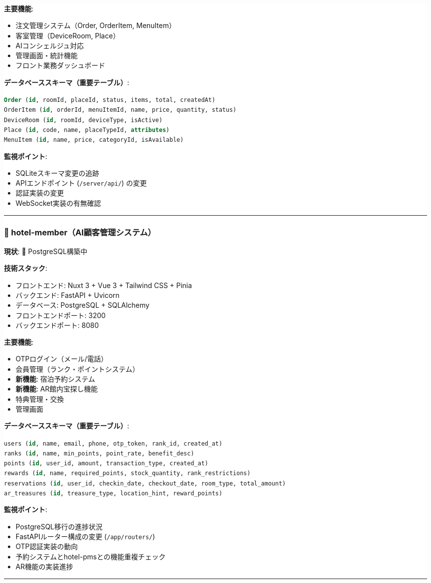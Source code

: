 **主要機能**:
- 注文管理システム（Order, OrderItem, MenuItem）
- 客室管理（DeviceRoom, Place）
- AIコンシェルジュ対応
- 管理画面・統計機能
- フロント業務ダッシュボード

**データベーススキーマ（重要テーブル）**:
```sql
Order (id, roomId, placeId, status, items, total, createdAt)
OrderItem (id, orderId, menuItemId, name, price, quantity, status)
DeviceRoom (id, roomId, deviceType, isActive)
Place (id, code, name, placeTypeId, attributes)
MenuItem (id, name, price, categoryId, isAvailable)
```

**監視ポイント**:
- SQLiteスキーマ変更の追跡
- APIエンドポイント (`/server/api/`) の変更
- 認証実装の変更
- WebSocket実装の有無確認

---

### **🎯 hotel-member（AI顧客管理システム）**
**現状**: 🔄 PostgreSQL構築中

**技術スタック**:
- フロントエンド: Nuxt 3 + Vue 3 + Tailwind CSS + Pinia
- バックエンド: FastAPI + Uvicorn
- データベース: PostgreSQL + SQLAlchemy
- フロントエンドポート: 3200
- バックエンドポート: 8080

**主要機能**:
- OTPログイン（メール/電話）
- 会員管理（ランク・ポイントシステム）
- **新機能**: 宿泊予約システム
- **新機能**: AR館内宝探し機能
- 特典管理・交換
- 管理画面

**データベーススキーマ（重要テーブル）**:
```sql
users (id, name, email, phone, otp_token, rank_id, created_at)
ranks (id, name, min_points, point_rate, benefit_desc)
points (id, user_id, amount, transaction_type, created_at)
rewards (id, name, required_points, stock_quantity, rank_restrictions)
reservations (id, user_id, checkin_date, checkout_date, room_type, total_amount)
ar_treasures (id, treasure_type, location_hint, reward_points)
```

**監視ポイント**:
- PostgreSQL移行の進捗状況
- FastAPIルーター構成の変更 (`/app/routers/`)
- OTP認証実装の動向
- 予約システムとhotel-pmsとの機能重複チェック
- AR機能の実装進捗

---